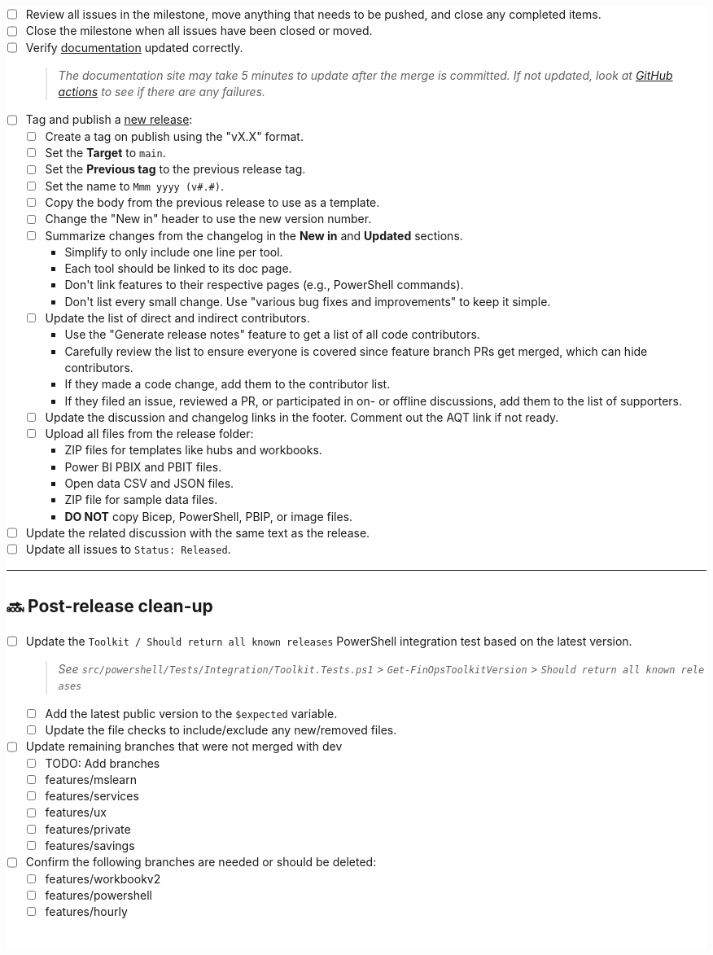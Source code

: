   - [ ] Review all issues in the milestone, move anything that needs to be pushed, and close any completed items.
  - [ ] Close the milestone when all issues have been closed or moved.
- [ ] Verify [documentation](https://aka.ms/finops/toolkit) updated correctly.
  > _The documentation site may take 5 minutes to update after the merge is committed. If not updated, look at [GitHub actions](https://github.com/microsoft/finops-toolkit/actions/workflows/pages/pages-build-deployment) to see if there are any failures._
- [ ] Tag and publish a [new release](https://github.com/microsoft/finops-toolkit/releases/new):
  - [ ] Create a tag on publish using the "vX.X" format.
  - [ ] Set the **Target** to `main`.
  - [ ] Set the **Previous tag** to the previous release tag.
  - [ ] Set the name to `Mmm yyyy (v#.#)`.
  - [ ] Copy the body from the previous release to use as a template.
  - [ ] Change the "New in" header to use the new version number.
  - [ ] Summarize changes from the changelog in the **New in** and **Updated** sections.
    - Simplify to only include one line per tool.
    - Each tool should be linked to its doc page.
    - Don't link features to their respective pages (e.g., PowerShell commands).
    - Don't list every small change. Use "various bug fixes and improvements" to keep it simple.
  - [ ] Update the list of direct and indirect contributors.
    - Use the "Generate release notes" feature to get a list of all code contributors.
    - Carefully review the list to ensure everyone is covered since feature branch PRs get merged, which can hide contributors.
    - If they made a code change, add them to the contributor list.
    - If they filed an issue, reviewed a PR, or participated in on- or offline discussions, add them to the list of supporters.
  - [ ] Update the discussion and changelog links in the footer. Comment out the AQT link if not ready.
  - [ ] Upload all files from the release folder:
    - ZIP files for templates like hubs and workbooks.
    - Power BI PBIX and PBIT files.
    - Open data CSV and JSON files.
    - ZIP file for sample data files.
    - **DO NOT** copy Bicep, PowerShell, PBIP, or image files.
- [ ] Update the related discussion with the same text as the release.
- [ ] Update all issues to `Status: Released`.

---

## 🔜 Post-release clean-up

- [ ] Update the `Toolkit / Should return all known releases` PowerShell integration test based on the latest version.
  > _See `src/powershell/Tests/Integration/Toolkit.Tests.ps1` > `Get-FinOpsToolkitVersion` > `Should return all known releases`_
  - [ ] Add the latest public version to the `$expected` variable.
  - [ ] Update the file checks to include/exclude any new/removed files.
- [ ] Update remaining branches that were not merged with dev
  - [ ] TODO: Add branches
  - [ ] features/mslearn
  - [ ] features/services
  - [ ] features/ux
  - [ ] features/private
  - [ ] features/savings
- [ ] Confirm the following branches are needed or should be deleted:
  - [ ] features/workbookv2
  - [ ] features/powershell
  - [ ] features/hourly

<br>
